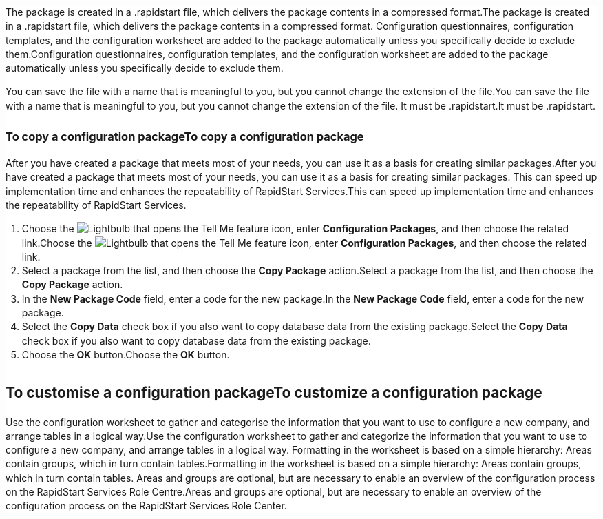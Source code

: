 <span data-ttu-id="a8998-186">The package is created in a .rapidstart file, which delivers the package contents in a compressed format.</span><span class="sxs-lookup"><span data-stu-id="a8998-186">The package is created in a .rapidstart file, which delivers the package contents in a compressed format.</span></span> <span data-ttu-id="a8998-187">Configuration questionnaires, configuration templates, and the configuration worksheet are added to the package automatically unless you specifically decide to exclude them.</span><span class="sxs-lookup"><span data-stu-id="a8998-187">Configuration questionnaires, configuration templates, and the configuration worksheet are added to the package automatically unless you specifically decide to exclude them.</span></span>  

<span data-ttu-id="a8998-188">You can save the file with a name that is meaningful to you, but you cannot change the extension of the file.</span><span class="sxs-lookup"><span data-stu-id="a8998-188">You can save the file with a name that is meaningful to you, but you cannot change the extension of the file.</span></span> <span data-ttu-id="a8998-189">It must be .rapidstart.</span><span class="sxs-lookup"><span data-stu-id="a8998-189">It must be .rapidstart.</span></span>  

### <a name="to-copy-a-configuration-package"></a><span data-ttu-id="a8998-190">To copy a configuration package</span><span class="sxs-lookup"><span data-stu-id="a8998-190">To copy a configuration package</span></span>

<span data-ttu-id="a8998-191">After you have created a package that meets most of your needs, you can use it as a basis for creating similar packages.</span><span class="sxs-lookup"><span data-stu-id="a8998-191">After you have created a package that meets most of your needs, you can use it as a basis for creating similar packages.</span></span> <span data-ttu-id="a8998-192">This can speed up implementation time and enhances the repeatability of RapidStart Services.</span><span class="sxs-lookup"><span data-stu-id="a8998-192">This can speed up implementation time and enhances the repeatability of RapidStart Services.</span></span>

1. <span data-ttu-id="a8998-193">Choose the ![Lightbulb that opens the Tell Me feature](media/ui-search/search_small.png "Tell me what you want to do") icon, enter **Configuration Packages**, and then choose the related link.</span><span class="sxs-lookup"><span data-stu-id="a8998-193">Choose the ![Lightbulb that opens the Tell Me feature](media/ui-search/search_small.png "Tell me what you want to do") icon, enter **Configuration Packages**, and then choose the related link.</span></span>  
2. <span data-ttu-id="a8998-194">Select a package from the list, and then choose the **Copy Package** action.</span><span class="sxs-lookup"><span data-stu-id="a8998-194">Select a package from the list, and then choose the **Copy Package** action.</span></span>  
3. <span data-ttu-id="a8998-195">In the **New Package Code** field, enter a code for the new package.</span><span class="sxs-lookup"><span data-stu-id="a8998-195">In the **New Package Code** field, enter a code for the new package.</span></span>  
4. <span data-ttu-id="a8998-196">Select the **Copy Data** check box if you also want to copy database data from the existing package.</span><span class="sxs-lookup"><span data-stu-id="a8998-196">Select the **Copy Data** check box if you also want to copy database data from the existing package.</span></span>  
5. <span data-ttu-id="a8998-197">Choose the **OK** button.</span><span class="sxs-lookup"><span data-stu-id="a8998-197">Choose the **OK** button.</span></span>

## <a name="to-customize-a-configuration-package"></a><span data-ttu-id="a8998-198">To customise a configuration package</span><span class="sxs-lookup"><span data-stu-id="a8998-198">To customize a configuration package</span></span>

<span data-ttu-id="a8998-199">Use the configuration worksheet to gather and categorise the information that you want to use to configure a new company, and arrange tables in a logical way.</span><span class="sxs-lookup"><span data-stu-id="a8998-199">Use the configuration worksheet to gather and categorize the information that you want to use to configure a new company, and arrange tables in a logical way.</span></span> <span data-ttu-id="a8998-200">Formatting in the worksheet is based on a simple hierarchy: Areas contain groups, which in turn contain tables.</span><span class="sxs-lookup"><span data-stu-id="a8998-200">Formatting in the worksheet is based on a simple hierarchy: Areas contain groups, which in turn contain tables.</span></span> <span data-ttu-id="a8998-201">Areas and groups are optional, but are necessary to enable an overview of the configuration process on the RapidStart Services Role Centre.</span><span class="sxs-lookup"><span data-stu-id="a8998-201">Areas and groups are optional, but are necessary to enable an overview of the configuration process on the RapidStart Services Role Center.</span></span>
